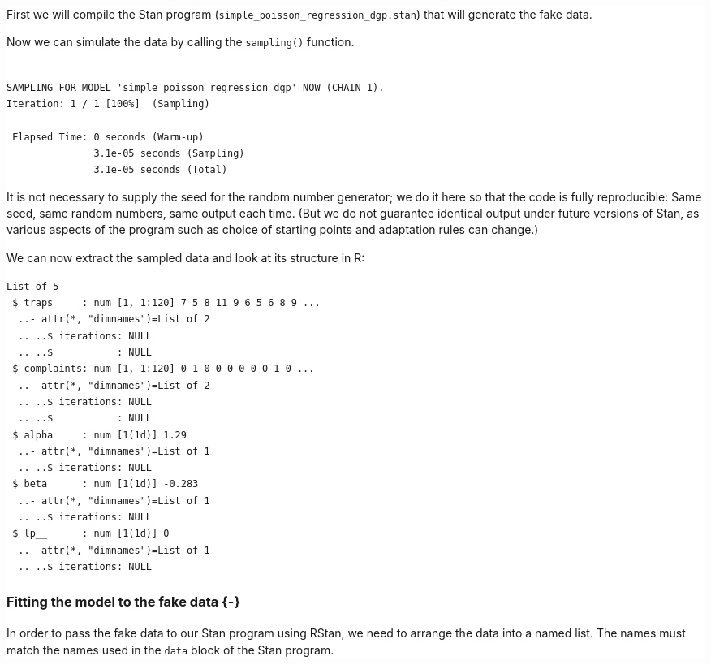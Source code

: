First we will compile the Stan program
(`simple_poisson_regression_dgp.stan`) that will generate the fake
data.



Now we can simulate the data by calling the `sampling()` function.


```

SAMPLING FOR MODEL 'simple_poisson_regression_dgp' NOW (CHAIN 1).
Iteration: 1 / 1 [100%]  (Sampling)

 Elapsed Time: 0 seconds (Warm-up)
               3.1e-05 seconds (Sampling)
               3.1e-05 seconds (Total)
```

It is not necessary to supply the seed for the random number
generator; we do it here so that the code is fully reproducible: Same
seed, same random numbers, same output each time.  (But we do not
guarantee identical output under future versions of Stan, as various
aspects of the program such as choice of starting points and
adaptation rules can change.)

We can now extract the sampled data and look at its structure in R:


```
List of 5
 $ traps     : num [1, 1:120] 7 5 8 11 9 6 5 6 8 9 ...
  ..- attr(*, "dimnames")=List of 2
  .. ..$ iterations: NULL
  .. ..$           : NULL
 $ complaints: num [1, 1:120] 0 1 0 0 0 0 0 0 1 0 ...
  ..- attr(*, "dimnames")=List of 2
  .. ..$ iterations: NULL
  .. ..$           : NULL
 $ alpha     : num [1(1d)] 1.29
  ..- attr(*, "dimnames")=List of 1
  .. ..$ iterations: NULL
 $ beta      : num [1(1d)] -0.283
  ..- attr(*, "dimnames")=List of 1
  .. ..$ iterations: NULL
 $ lp__      : num [1(1d)] 0
  ..- attr(*, "dimnames")=List of 1
  .. ..$ iterations: NULL
```

### Fitting the model to the fake data {-}

In order to pass the fake data to our Stan program using RStan, we
need to arrange the data into a named list. The names must match the
names used in the `data` block of the Stan program.

